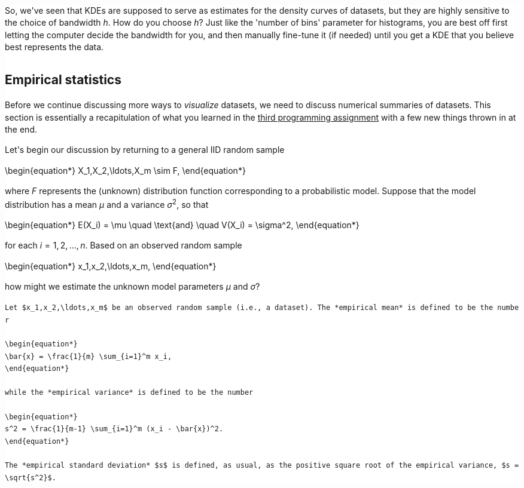 So, we've seen that KDEs are supposed to serve as estimates for the density curves of datasets, but they are highly sensitive to the choice of bandwidth $h$. How do you choose $h$? Just like the 'number of bins' parameter for histograms, you are best off first letting the computer decide the bandwidth for you, and then manually fine-tune it (if needed) until you get a KDE that you believe best represents the data.



















## Empirical statistics

Before we continue discussing more ways to _visualize_ datasets, we need to discuss numerical summaries of datasets. This section is essentially a recapitulation of what you learned in the [third programming assignment](https://github.com/jmyers7/stats-book-materials/tree/main/programming-assignments) with a few new things thrown in at the end.

Let's begin our discussion by returning to a general IID random sample

\begin{equation*}
X_1,X_2,\ldots,X_m \sim F,
\end{equation*}

where $F$ represents the (unknown) distribution function corresponding to a probabilistic model. Suppose that the model distribution has a mean $\mu$ and a variance $\sigma^2$, so that

\begin{equation*}
E(X_i) = \mu \quad \text{and} \quad V(X_i) = \sigma^2,
\end{equation*}

for each $i=1,2,\ldots,n$. Based on an observed random sample

\begin{equation*}
x_1,x_2,\ldots,x_m,
\end{equation*}

how might we estimate the unknown model parameters $\mu$ and $\sigma$?

```{prf:definition}
Let $x_1,x_2,\ldots,x_m$ be an observed random sample (i.e., a dataset). The *empirical mean* is defined to be the number

\begin{equation*}
\bar{x} = \frac{1}{m} \sum_{i=1}^m x_i,
\end{equation*}

while the *empirical variance* is defined to be the number

\begin{equation*}
s^2 = \frac{1}{m-1} \sum_{i=1}^m (x_i - \bar{x})^2.
\end{equation*}

The *empirical standard deviation* $s$ is defined, as usual, as the positive square root of the empirical variance, $s = \sqrt{s^2}$.
```
